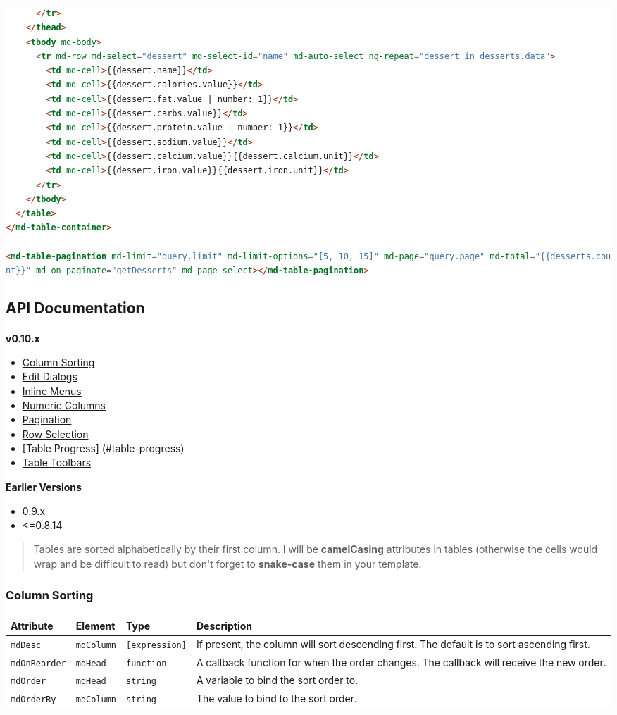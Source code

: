```html
      </tr>
    </thead>
    <tbody md-body>
      <tr md-row md-select="dessert" md-select-id="name" md-auto-select ng-repeat="dessert in desserts.data">
        <td md-cell>{{dessert.name}}</td>
        <td md-cell>{{dessert.calories.value}}</td>
        <td md-cell>{{dessert.fat.value | number: 1}}</td>
        <td md-cell>{{dessert.carbs.value}}</td>
        <td md-cell>{{dessert.protein.value | number: 1}}</td>
        <td md-cell>{{dessert.sodium.value}}</td>
        <td md-cell>{{dessert.calcium.value}}{{dessert.calcium.unit}}</td>
        <td md-cell>{{dessert.iron.value}}{{dessert.iron.unit}}</td>
      </tr>
    </tbody>
  </table>
</md-table-container>

<md-table-pagination md-limit="query.limit" md-limit-options="[5, 10, 15]" md-page="query.page" md-total="{{desserts.count}}" md-on-paginate="getDesserts" md-page-select></md-table-pagination>

```

## API Documentation

**v0.10.x**

* [Column Sorting](#column-sorting)
* [Edit Dialogs](#edit-dialogs)
* [Inline Menus](#inline-menus)
* [Numeric Columns](#numeric-columns)
* [Pagination](#pagination)
* [Row Selection](#row-selection)
* [Table Progress] (#table-progress)
* [Table Toolbars](#table-toolbars)

**Earlier Versions**

* [0.9.x](https://github.com/daniel-nagy/md-data-table/tree/v0.9.x#api-documentation)
* [<=0.8.14](https://github.com/daniel-nagy/md-data-table/tree/legacy#api-documentation)

> Tables are sorted alphabetically by their first column.
> I will be **camelCasing** attributes in tables (otherwise the cells would wrap and be difficult to read) but don't forget to **snake-case** them in your template.

### Column Sorting

| Attribute      | Element    | Type           | Description |
| :------------- | :--------- | :------------- | :---------- |
| `mdDesc`       | `mdColumn` | `[expression]` | If present, the column will sort descending first. The default is to sort ascending first. |
| `mdOnReorder`  | `mdHead`   | `function`     | A callback function for when the order changes. The callback will receive the new order. |
| `mdOrder`      | `mdHead`   | `string`       | A variable to bind the sort order to. |
| `mdOrderBy`    | `mdColumn` | `string`       | The value to bind to the sort order. |
